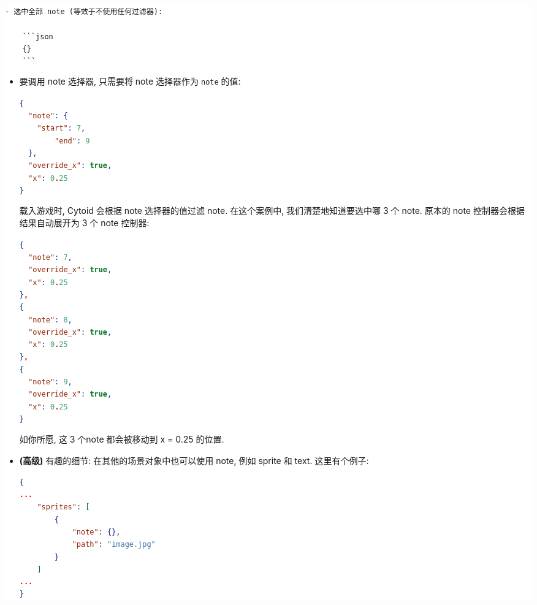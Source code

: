     - 选中全部 note (等效于不使用任何过滤器):

        ```json
        {}
        ```

- 要调用 note 选择器, 只需要将 note 选择器作为 `note` 的值:

    ```json
    {
      "note": {
        "start": 7,
    		"end": 9
      },
      "override_x": true,
      "x": 0.25
    }
    ```

    载入游戏时, Cytoid 会根据 note 选择器的值过滤 note. 在这个案例中, 我们清楚地知道要选中哪 3 个 note. 原本的 note 控制器会根据结果自动展开为 3 个 note 控制器:

    ```json
    {
      "note": 7,
      "override_x": true,
      "x": 0.25
    },
    {
      "note": 8,
      "override_x": true,
      "x": 0.25
    },
    {
      "note": 9,
      "override_x": true,
      "x": 0.25
    }
    ```

    如你所愿, 这 3 个note 都会被移动到 x = 0.25 的位置.

- **(高级)** 有趣的细节: 在其他的场景对象中也可以使用 note, 例如 sprite 和 text. 这里有个例子:

    ```json
    {
    ...
    	"sprites": [
    		{
    			"note": {},
    			"path": "image.jpg"
    		}
    	]
    ...
    }
    ```
